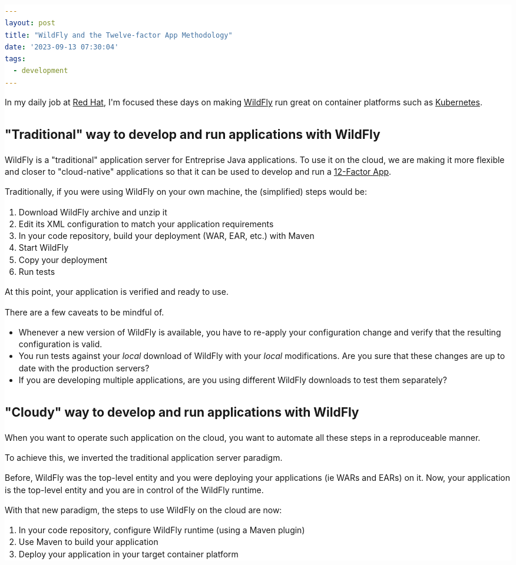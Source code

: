 ```yaml
---
layout: post
title: "WildFly and the Twelve-factor App Methodology"
date: '2023-09-13 07:30:04'
tags: 
  - development
---
```


In my daily job at [Red Hat](https://redhat.com), I'm focused these days on making [WildFly](http://wildfly.org) run great on container platforms such as [Kubernetes](https://kubernetes.io).

## "Traditional" way to develop and run applications with WildFly

WildFly is a "traditional" application server for Entreprise Java applications. To use it on the cloud, we are making it more flexible and closer to "cloud-native" applications so that it can be used to develop and run a [12-Factor App](https://12factor.net).

Traditionally, if you were using WildFly on your own machine, the (simplified) steps would be:

1. Download WildFly archive and unzip it
2. Edit its XML configuration to match your application requirements
3. In your code repository, build your deployment (WAR, EAR, etc.) with Maven
4. Start WildFly
5. Copy your deployment
6. Run tests

At this point, your application is verified and ready to use.

There are a few caveats to be mindful of. 

* Whenever a new version of WildFly is available, you have to re-apply your configuration change and verify that the resulting configuration is valid.
* You run tests against your *local* download of WildFly with your *local* modifications. Are you sure that these changes are up to date with the production servers?
* If you are developing multiple applications, are you using different WildFly downloads to test them separately?

## "Cloudy" way to  develop and run applications with WildFly

When you want to operate such application on the cloud, you want to automate all these steps in a reproduceable manner. 

To achieve this, we inverted the traditional application server paradigm.

Before, WildFly was the top-level entity and you were deploying your applications (ie WARs and EARs) on it.
Now, your application is the top-level entity and you are in control of the WildFly runtime.

With that new paradigm, the steps to use WildFly on the cloud are now:

1. In your code repository, configure WildFly runtime (using a Maven plugin)
2. Use Maven to build your application
3. Deploy your application in your target container platform
